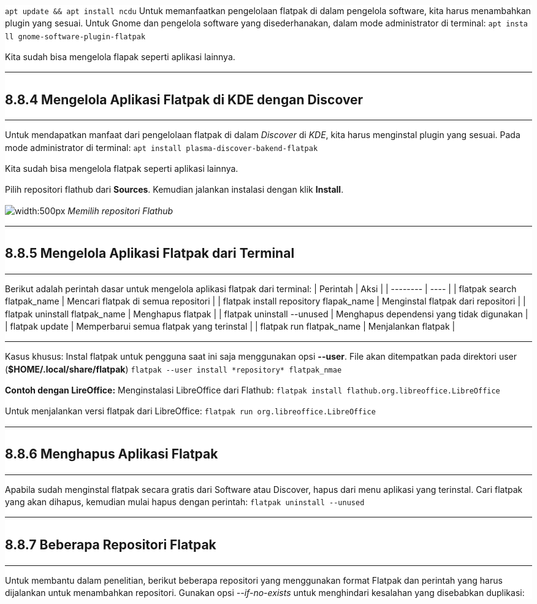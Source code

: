 ```apt update && apt install ncdu```
Untuk memanfaatkan pengelolaan flatpak di dalam pengelola software, kita harus menambahkan plugin yang sesuai. Untuk Gnome dan pengelola software yang disederhanakan, dalam mode administrator di terminal:
```apt install gnome-software-plugin-flatpak```

Kita sudah bisa mengelola flapak seperti aplikasi lainnya.

---
## 8.8.4 Mengelola Aplikasi Flatpak di KDE dengan Discover
---

Untuk mendapatkan manfaat dari pengelolaan flatpak di dalam _Discover_ di _KDE_, kita harus menginstal plugin yang sesuai. Pada mode administrator di terminal:
```apt install plasma-discover-bakend-flatpak```

Kita sudah bisa mengelola flatpak seperti aplikasi lainnya.

Pilih repositori flathub dari **Sources**. Kemudian jalankan instalasi dengan klik **Install**.

![width:500px](images/8.8.4-1.jpg)
_Memilih repositori Flathub_

---
## 8.8.5 Mengelola Aplikasi Flatpak dari Terminal
---

Berikut adalah perintah dasar untuk mengelola aplikasi flatpak dari terminal:
| Perintah | Aksi |
| -------- | ---- |
| flatpak search flatpak_name | Mencari flatpak di semua repositori |
| flatpak install repository flapak_name | Menginstal flatpak dari repositori |
| flatpak uninstall flatpak_name | Menghapus flatpak |
| flatpak uninstall --unused | Menghapus dependensi yang tidak digunakan |
| flatpak update | Memperbarui semua flatpak yang terinstal |
| flatpak run flatpak_name | Menjalankan flatpak |

---

Kasus khusus: Instal flatpak untuk pengguna saat ini saja menggunakan opsi **--user**. File akan ditempatkan pada direktori user (**$HOME/.local/share/flatpak**)
```flatpak --user install *repository* flatpak_nmae```

**Contoh dengan LireOffice:**
Menginstalasi LibreOffice dari Flathub:
```flatpak install flathub.org.libreoffice.LibreOffice```

Untuk menjalankan versi flatpak dari LibreOffice:
```flatpak run org.libreoffice.LibreOffice```

---
## 8.8.6 Menghapus Aplikasi Flatpak
---

Apabila sudah menginstal flatpak secara gratis dari Software atau Discover, hapus dari menu aplikasi yang terinstal. Cari flatpak yang akan dihapus, kemudian mulai hapus dengan perintah:
```flatpak uninstall --unused```

---
## 8.8.7 Beberapa Repositori Flatpak
---

Untuk membantu dalam penelitian, berikut beberapa repositori yang menggunakan format Flatpak dan perintah yang harus dijalankan untuk menambahkan repositori. Gunakan opsi _--if-no-exists_ untuk menghindari kesalahan yang disebabkan duplikasi:
```